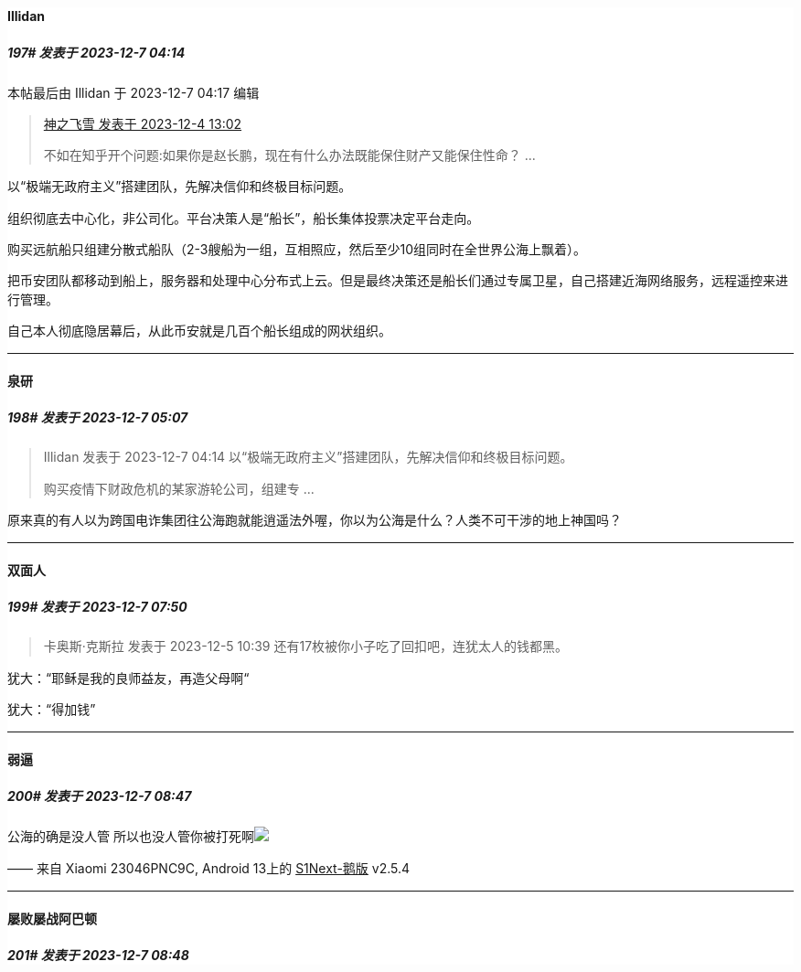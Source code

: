 ####  Illidan  
##### 197#       发表于 2023-12-7 04:14

 本帖最后由 Illidan 于 2023-12-7 04:17 编辑 
<blockquote><a href="httphttps://bbs.saraba1st.com/2b/forum.php?mod=redirect&amp;goto=findpost&amp;pid=63218718&amp;ptid=2162841" target="_blank">神之飞雪 发表于 2023-12-4 13:02</a>

不如在知乎开个问题:如果你是赵长鹏，现在有什么办法既能保住财产又能保住性命？ ...</blockquote>

以“极端无政府主义”搭建团队，先解决信仰和终极目标问题。

组织彻底去中心化，非公司化。平台决策人是“船长”，船长集体投票决定平台走向。

购买远航船只组建分散式船队（2-3艘船为一组，互相照应，然后至少10组同时在全世界公海上飘着）。

把币安团队都移动到船上，服务器和处理中心分布式上云。但是最终决策还是船长们通过专属卫星，自己搭建近海网络服务，远程遥控来进行管理。

自己本人彻底隐居幕后，从此币安就是几百个船长组成的网状组织。


*****

####  泉研  
##### 198#       发表于 2023-12-7 05:07

<blockquote>Illidan 发表于 2023-12-7 04:14
以“极端无政府主义”搭建团队，先解决信仰和终极目标问题。

购买疫情下财政危机的某家游轮公司，组建专 ...</blockquote>
原来真的有人以为跨国电诈集团往公海跑就能逍遥法外喔，你以为公海是什么？人类不可干涉的地上神国吗？


*****

####  双面人  
##### 199#       发表于 2023-12-7 07:50

<blockquote>卡奥斯·克斯拉 发表于 2023-12-5 10:39
还有17枚被你小子吃了回扣吧，连犹太人的钱都黑。</blockquote>
犹大：“耶稣是我的良师益友，再造父母啊“

犹大：“得加钱”


*****

####  弱逼  
##### 200#       发表于 2023-12-7 08:47

公海的确是没人管
所以也没人管你被打死啊<img src="https://static.saraba1st.com/image/smiley/face2017/086.png" referrerpolicy="no-referrer">

—— 来自 Xiaomi 23046PNC9C, Android 13上的 [S1Next-鹅版](https://github.com/ykrank/S1-Next/releases) v2.5.4

*****

####  屡败屡战阿巴顿  
##### 201#       发表于 2023-12-7 08:48

